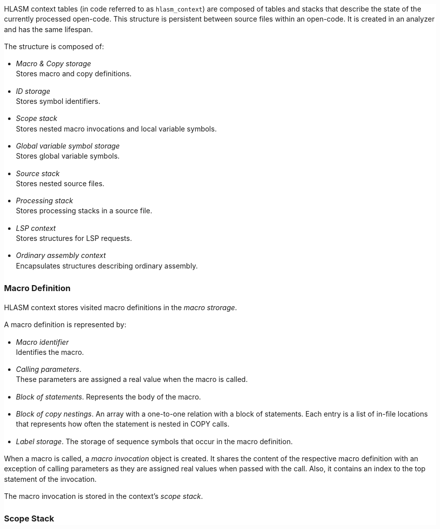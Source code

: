 HLASM context tables (in code referred to as `hlasm_context`) are composed of tables and stacks that describe the state of the currently processed open-code. This structure is persistent between source files within an open-code. It is created in an analyzer and has the same lifespan.

The structure is composed of:

-   *Macro & Copy storage*  
Stores macro and copy definitions.

-   *ID storage*  
Stores symbol identifiers.

-   *Scope stack*  
Stores nested macro invocations and local variable symbols.

-   *Global variable symbol storage*  
Stores global variable symbols.

-   *Source stack*   
Stores nested source files.

-   *Processing stack*  
Stores processing stacks in a source file.

-   *LSP context*  
Stores structures for LSP requests.

-   *Ordinary assembly context*  
Encapsulates structures describing ordinary assembly.

### Macro Definition

HLASM context stores visited macro definitions in the *macro strorage*.

A macro definition is represented by:

-   *Macro identifier*  
Identifies the macro.

-   *Calling parameters*.  
These parameters are assigned a real value when the macro is called.

-   *Block of statements*. 
Represents the body of the macro.

-   *Block of copy nestings*. 
An array with a one-to-one relation with a block of statements. Each entry is a list of in-file locations that represents how often the statement is nested in COPY calls.

-   *Label storage*. 
The storage of sequence symbols that occur in the macro definition.

When a macro is called, a *macro invocation* object is created. It shares the content of the respective macro definition with an exception of calling parameters as they are assigned real values when passed with the call. Also, it contains an index to the top statement of the invocation.

The macro invocation is stored in the context’s *scope stack*.

### Scope Stack
